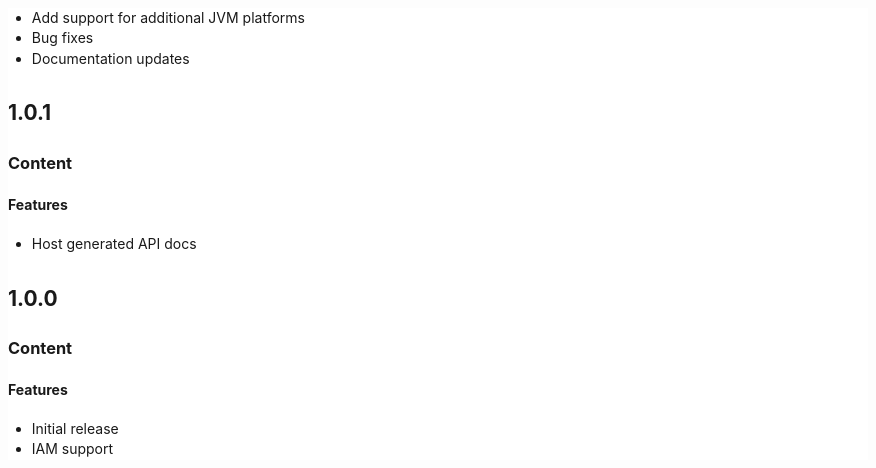 * Add support for additional JVM platforms
* Bug fixes
* Documentation updates

## 1.0.1

### Content

#### Features

* Host generated API docs

## 1.0.0

### Content

#### Features

* Initial release
* IAM support
